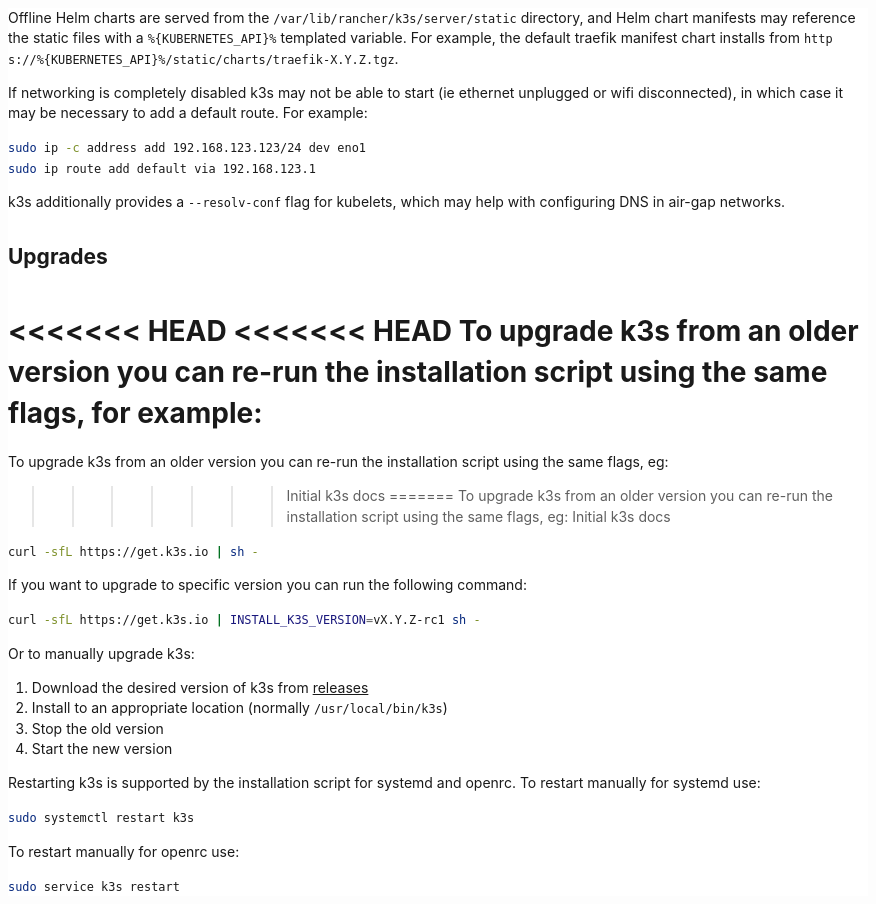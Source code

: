 Offline Helm charts are served from the `/var/lib/rancher/k3s/server/static` directory, and Helm chart manifests may reference the static files with a `%{KUBERNETES_API}%` templated variable. For example, the default traefik manifest chart installs from `https://%{KUBERNETES_API}%/static/charts/traefik-X.Y.Z.tgz`.

If networking is completely disabled k3s may not be able to start (ie ethernet unplugged or wifi disconnected), in which case it may be necessary to add a default route. For example:
```sh
sudo ip -c address add 192.168.123.123/24 dev eno1
sudo ip route add default via 192.168.123.1
```

k3s additionally provides a `--resolv-conf` flag for kubelets, which may help with configuring DNS in air-gap networks.

Upgrades
--------

<<<<<<< HEAD
<<<<<<< HEAD
To upgrade k3s from an older version you can re-run the installation script using the same flags, for example:
=======
To upgrade k3s from an older version you can re-run the installation script using the same flags, eg:
>>>>>>> Initial k3s docs
=======
To upgrade k3s from an older version you can re-run the installation script using the same flags, eg:
>>>>>>> Initial k3s docs

```sh
curl -sfL https://get.k3s.io | sh -
```

If you want to upgrade to specific version you can run the following command:

```sh
curl -sfL https://get.k3s.io | INSTALL_K3S_VERSION=vX.Y.Z-rc1 sh -
```

Or to manually upgrade k3s:

1. Download the desired version of k3s from [releases](https://github.com/rancher/k3s/releases/latest)
2. Install to an appropriate location (normally `/usr/local/bin/k3s`)
3. Stop the old version
4. Start the new version

Restarting k3s is supported by the installation script for systemd and openrc.
To restart manually for systemd use:
```sh
sudo systemctl restart k3s
```

To restart manually for openrc use:
```sh
sudo service k3s restart
```
